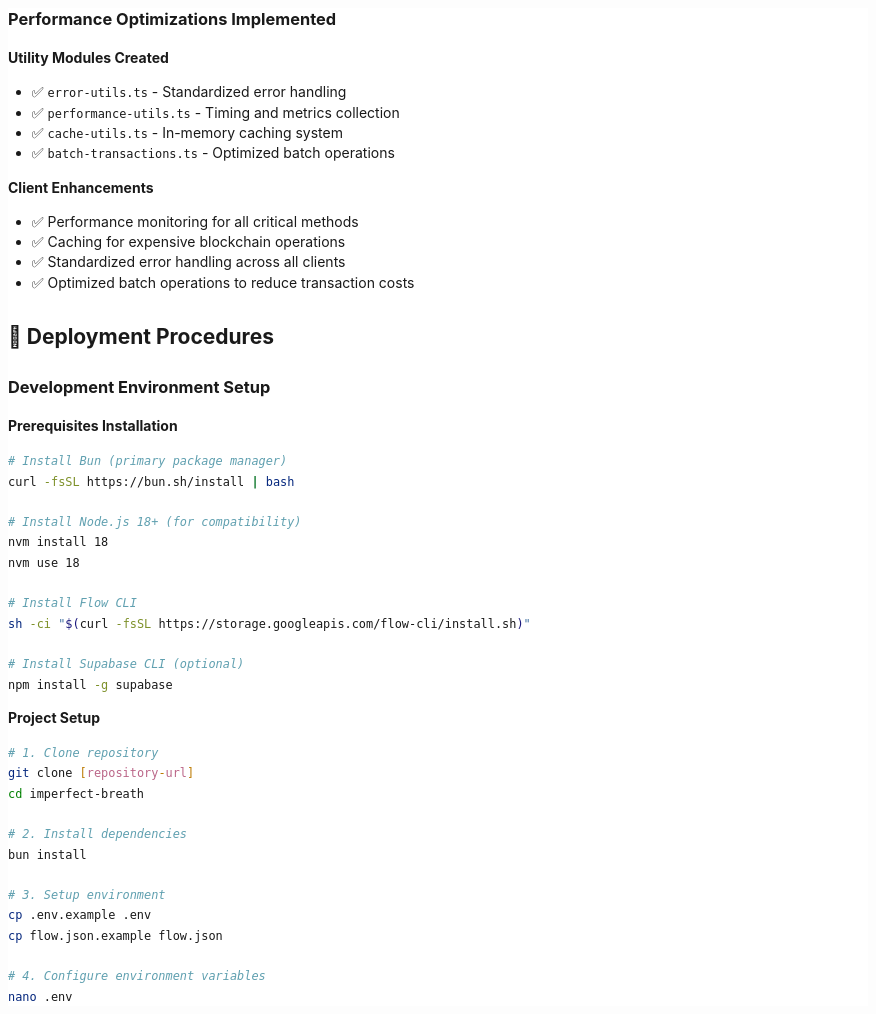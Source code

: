 ### Performance Optimizations Implemented

**Utility Modules Created**

- ✅ `error-utils.ts` - Standardized error handling
- ✅ `performance-utils.ts` - Timing and metrics collection
- ✅ `cache-utils.ts` - In-memory caching system
- ✅ `batch-transactions.ts` - Optimized batch operations

**Client Enhancements**

- ✅ Performance monitoring for all critical methods
- ✅ Caching for expensive blockchain operations
- ✅ Standardized error handling across all clients
- ✅ Optimized batch operations to reduce transaction costs

## 🚀 Deployment Procedures

### Development Environment Setup

**Prerequisites Installation**

```bash
# Install Bun (primary package manager)
curl -fsSL https://bun.sh/install | bash

# Install Node.js 18+ (for compatibility)
nvm install 18
nvm use 18

# Install Flow CLI
sh -ci "$(curl -fsSL https://storage.googleapis.com/flow-cli/install.sh)"

# Install Supabase CLI (optional)
npm install -g supabase
```

**Project Setup**

```bash
# 1. Clone repository
git clone [repository-url]
cd imperfect-breath

# 2. Install dependencies
bun install

# 3. Setup environment
cp .env.example .env
cp flow.json.example flow.json

# 4. Configure environment variables
nano .env
```
